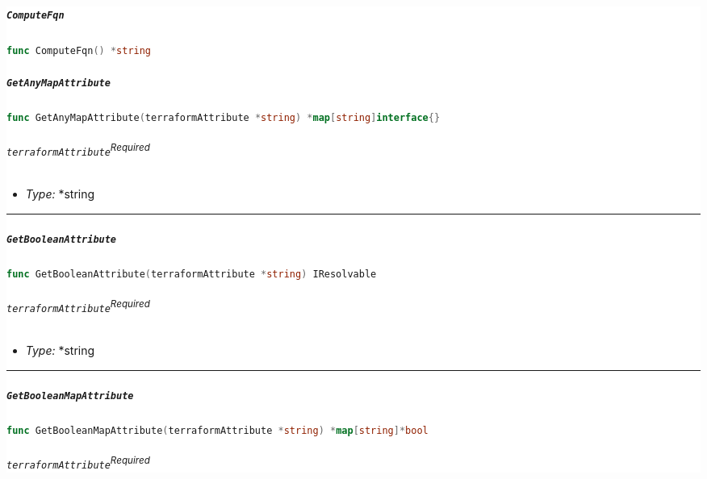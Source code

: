 ##### `ComputeFqn` <a name="ComputeFqn" id="@cdktf/provider-databricks.dataDatabricksVolume.DataDatabricksVolumeVolumeInfoEncryptionDetailsOutputReference.computeFqn"></a>

```go
func ComputeFqn() *string
```

##### `GetAnyMapAttribute` <a name="GetAnyMapAttribute" id="@cdktf/provider-databricks.dataDatabricksVolume.DataDatabricksVolumeVolumeInfoEncryptionDetailsOutputReference.getAnyMapAttribute"></a>

```go
func GetAnyMapAttribute(terraformAttribute *string) *map[string]interface{}
```

###### `terraformAttribute`<sup>Required</sup> <a name="terraformAttribute" id="@cdktf/provider-databricks.dataDatabricksVolume.DataDatabricksVolumeVolumeInfoEncryptionDetailsOutputReference.getAnyMapAttribute.parameter.terraformAttribute"></a>

- *Type:* *string

---

##### `GetBooleanAttribute` <a name="GetBooleanAttribute" id="@cdktf/provider-databricks.dataDatabricksVolume.DataDatabricksVolumeVolumeInfoEncryptionDetailsOutputReference.getBooleanAttribute"></a>

```go
func GetBooleanAttribute(terraformAttribute *string) IResolvable
```

###### `terraformAttribute`<sup>Required</sup> <a name="terraformAttribute" id="@cdktf/provider-databricks.dataDatabricksVolume.DataDatabricksVolumeVolumeInfoEncryptionDetailsOutputReference.getBooleanAttribute.parameter.terraformAttribute"></a>

- *Type:* *string

---

##### `GetBooleanMapAttribute` <a name="GetBooleanMapAttribute" id="@cdktf/provider-databricks.dataDatabricksVolume.DataDatabricksVolumeVolumeInfoEncryptionDetailsOutputReference.getBooleanMapAttribute"></a>

```go
func GetBooleanMapAttribute(terraformAttribute *string) *map[string]*bool
```

###### `terraformAttribute`<sup>Required</sup> <a name="terraformAttribute" id="@cdktf/provider-databricks.dataDatabricksVolume.DataDatabricksVolumeVolumeInfoEncryptionDetailsOutputReference.getBooleanMapAttribute.parameter.terraformAttribute"></a>
